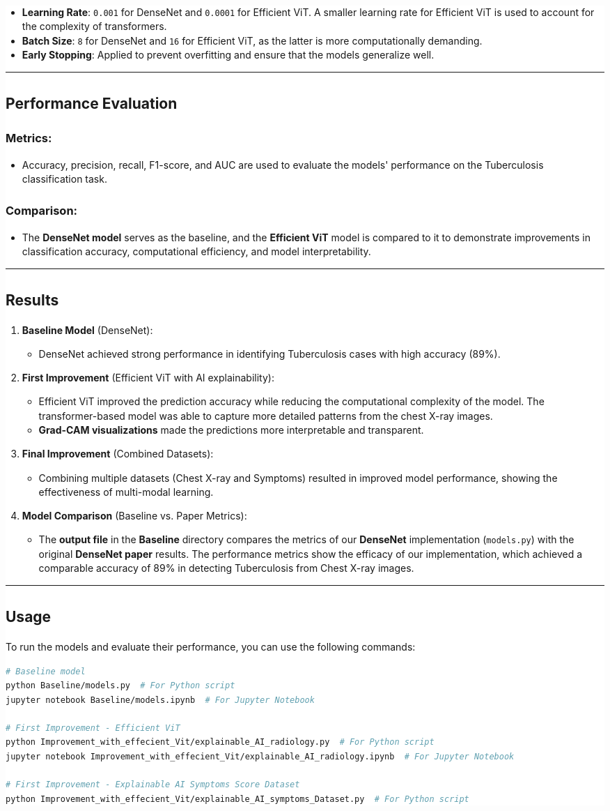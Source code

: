 * **Learning Rate**: `0.001` for DenseNet and `0.0001` for Efficient ViT. A smaller learning rate for Efficient ViT is used to account for the complexity of transformers.
* **Batch Size**: `8` for DenseNet and `16` for Efficient ViT, as the latter is more computationally demanding.
* **Early Stopping**: Applied to prevent overfitting and ensure that the models generalize well.

---

## Performance Evaluation

### **Metrics**:

* Accuracy, precision, recall, F1-score, and AUC are used to evaluate the models' performance on the Tuberculosis classification task.

### **Comparison**:

* The **DenseNet model** serves as the baseline, and the **Efficient ViT** model is compared to it to demonstrate improvements in classification accuracy, computational efficiency, and model interpretability.

---

## Results

1. **Baseline Model** (DenseNet):

   * DenseNet achieved strong performance in identifying Tuberculosis cases with high accuracy (89%).

2. **First Improvement** (Efficient ViT with AI explainability):

   * Efficient ViT improved the prediction accuracy while reducing the computational complexity of the model. The transformer-based model was able to capture more detailed patterns from the chest X-ray images.
   * **Grad-CAM visualizations** made the predictions more interpretable and transparent.

3. **Final Improvement** (Combined Datasets):

   * Combining multiple datasets (Chest X-ray and Symptoms) resulted in improved model performance, showing the effectiveness of multi-modal learning.

4. **Model Comparison** (Baseline vs. Paper Metrics):

   * The **output file** in the **Baseline** directory compares the metrics of our **DenseNet** implementation (`models.py`) with the original **DenseNet paper** results. The performance metrics show the efficacy of our implementation, which achieved a comparable accuracy of 89% in detecting Tuberculosis from Chest X-ray images.

---

## Usage

To run the models and evaluate their performance, you can use the following commands:

```bash
# Baseline model
python Baseline/models.py  # For Python script
jupyter notebook Baseline/models.ipynb  # For Jupyter Notebook

# First Improvement - Efficient ViT
python Improvement_with_effecient_Vit/explainable_AI_radiology.py  # For Python script
jupyter notebook Improvement_with_effecient_Vit/explainable_AI_radiology.ipynb  # For Jupyter Notebook

# First Improvement - Explainable AI Symptoms Score Dataset
python Improvement_with_effecient_Vit/explainable_AI_symptoms_Dataset.py  # For Python script
```